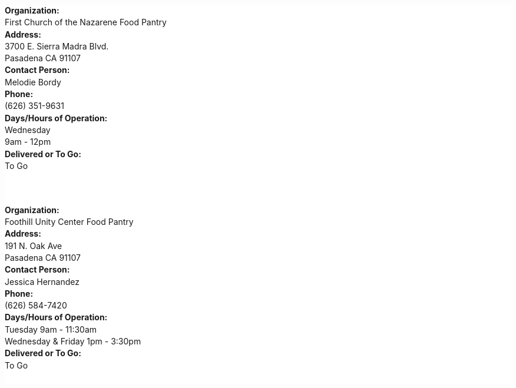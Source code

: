 



**Organization:** 
<br/>
First Church of the Nazarene Food Pantry
<br/>
**Address:** 
<br/>
3700 E. Sierra Madra Blvd.
<br/>
Pasadena CA 91107
<br/>
**Contact Person:** 
<br/>
Melodie Bordy
<br/>
**Phone:** 
<br/>
(626) 351-9631
<br/>
**Days/Hours of Operation:** 
<br/>
Wednesday
<br/>
9am - 12pm
<br/>
**Delivered or To Go:**
<br/>
To Go
<br/>
<br/>
<br/>





**Organization:** 
<br/>
Foothill Unity Center Food Pantry
<br/>
**Address:** 
<br/>
191 N. Oak Ave
<br/>
Pasadena CA 91107
<br/>
**Contact Person:** 
<br/>
Jessica Hernandez
<br/>
**Phone:** 
<br/>
(626) 584-7420
<br/>
**Days/Hours of Operation:** 
<br/>
Tuesday 9am - 11:30am
<br/>
Wednesday & Friday 1pm - 3:30pm
<br/>
**Delivered or To Go:**
<br/>
To Go
<br/>
<br/>